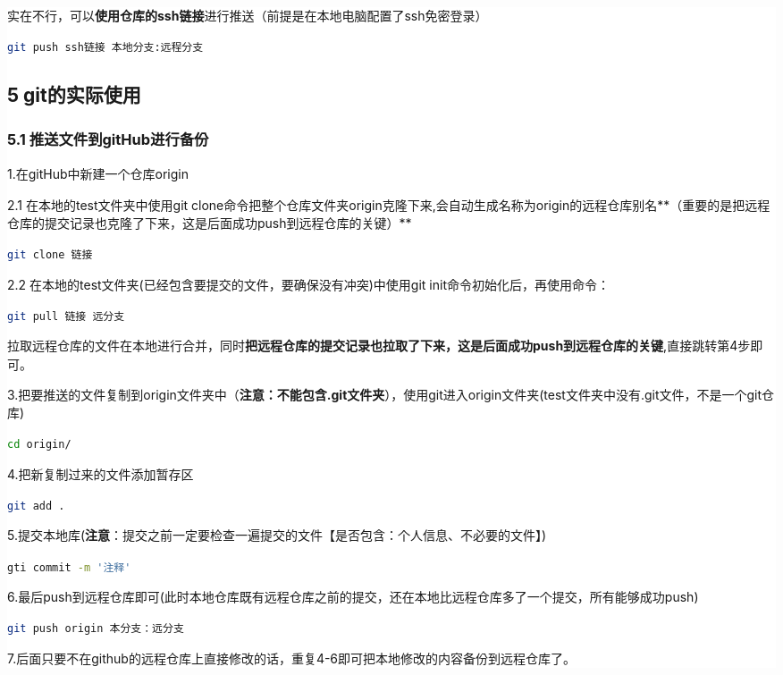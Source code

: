 实在不行，可以**使用仓库的ssh链接**进行推送（前提是在本地电脑配置了ssh免密登录）

~~~sh
git push ssh链接 本地分支:远程分支
~~~





## 5 git的实际使用

### 5.1 推送文件到gitHub进行备份

1.在gitHub中新建一个仓库origin

2.1 在本地的test文件夹中使用git clone命令把整个仓库文件夹origin克隆下来,会自动生成名称为origin的远程仓库别名**（重要的是把远程仓库的提交记录也克隆了下来，这是后面成功push到远程仓库的关键）**

~~~sh
git clone 链接
~~~

2.2 在本地的test文件夹(已经包含要提交的文件，要确保没有冲突)中使用git init命令初始化后，再使用命令：

~~~sh
git pull 链接 远分支
~~~

拉取远程仓库的文件在本地进行合并，同时**把远程仓库的提交记录也拉取了下来，这是后面成功push到远程仓库的关键**,直接跳转第4步即可。

3.把要推送的文件复制到origin文件夹中（**注意：不能包含.git文件夹**），使用git进入origin文件夹(test文件夹中没有.git文件，不是一个git仓库)	

~~~sh
cd origin/
~~~

4.把新复制过来的文件添加暂存区

~~~sh
git add .
~~~

5.提交本地库(**注意**：提交之前一定要检查一遍提交的文件【是否包含：个人信息、不必要的文件】)

~~~sh
gti commit -m '注释'
~~~

6.最后push到远程仓库即可(此时本地仓库既有远程仓库之前的提交，还在本地比远程仓库多了一个提交，所有能够成功push)

~~~sh
git push origin 本分支：远分支
~~~

7.后面只要不在github的远程仓库上直接修改的话，重复4-6即可把本地修改的内容备份到远程仓库了。
